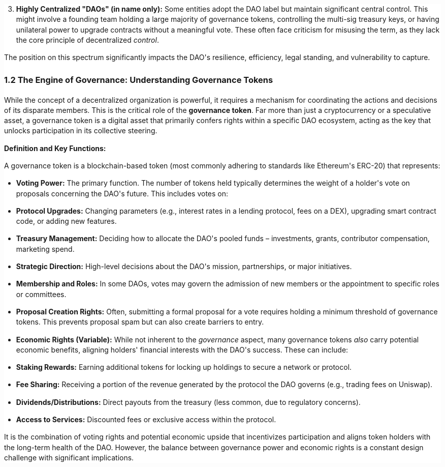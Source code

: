 3.  **Highly Centralized "DAOs" (in name only):** Some entities adopt the DAO label but maintain significant central control. This might involve a founding team holding a large majority of governance tokens, controlling the multi-sig treasury keys, or having unilateral power to upgrade contracts without a meaningful vote. These often face criticism for misusing the term, as they lack the core principle of decentralized *control*.

The position on this spectrum significantly impacts the DAO's resilience, efficiency, legal standing, and vulnerability to capture.

### 1.2 The Engine of Governance: Understanding Governance Tokens

While the concept of a decentralized organization is powerful, it requires a mechanism for coordinating the actions and decisions of its disparate members. This is the critical role of the **governance token**. Far more than just a cryptocurrency or a speculative asset, a governance token is a digital asset that primarily confers rights within a specific DAO ecosystem, acting as the key that unlocks participation in its collective steering.

**Definition and Key Functions:**

A governance token is a blockchain-based token (most commonly adhering to standards like Ethereum's ERC-20) that represents:

*   **Voting Power:** The primary function. The number of tokens held typically determines the weight of a holder's vote on proposals concerning the DAO's future. This includes votes on:

*   **Protocol Upgrades:** Changing parameters (e.g., interest rates in a lending protocol, fees on a DEX), upgrading smart contract code, or adding new features.

*   **Treasury Management:** Deciding how to allocate the DAO's pooled funds – investments, grants, contributor compensation, marketing spend.

*   **Strategic Direction:** High-level decisions about the DAO's mission, partnerships, or major initiatives.

*   **Membership and Roles:** In some DAOs, votes may govern the admission of new members or the appointment to specific roles or committees.

*   **Proposal Creation Rights:** Often, submitting a formal proposal for a vote requires holding a minimum threshold of governance tokens. This prevents proposal spam but can also create barriers to entry.

*   **Economic Rights (Variable):** While not inherent to the *governance* aspect, many governance tokens *also* carry potential economic benefits, aligning holders' financial interests with the DAO's success. These can include:

*   **Staking Rewards:** Earning additional tokens for locking up holdings to secure a network or protocol.

*   **Fee Sharing:** Receiving a portion of the revenue generated by the protocol the DAO governs (e.g., trading fees on Uniswap).

*   **Dividends/Distributions:** Direct payouts from the treasury (less common, due to regulatory concerns).

*   **Access to Services:** Discounted fees or exclusive access within the protocol.

It is the combination of voting rights and potential economic upside that incentivizes participation and aligns token holders with the long-term health of the DAO. However, the balance between governance power and economic rights is a constant design challenge with significant implications.
